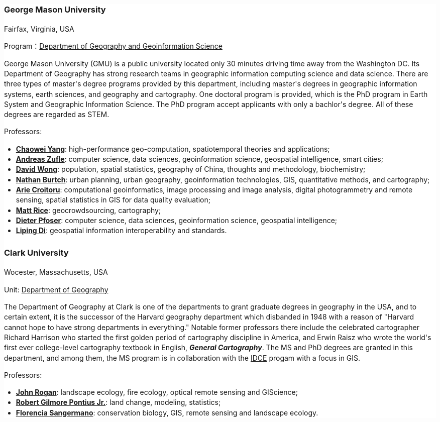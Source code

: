 ### George Mason University

Fairfax, Virginia, USA

Program：[Department of Geography and Geoinformation Science](https://science.gmu.edu/academics/departments-units/geography-geoinformation-science)

George Mason University (GMU) is a public university located only 30 minutes driving time away from the Washington DC. Its Department of Geography has strong research teams in geographic information computing science and data science. There are three types of master's degree programs provided by this department, including master's degrees in geographic information systems, earth sciences, and geography and cartography. One doctoral program is provided, which is the PhD program in Earth System and Geographic Information Science. The PhD program accept applicants with only a bachlor's degree. All of these degrees are regarded as STEM.

Professors:
- **[Chaowei Yang](https://science.gmu.edu/directory/chaowei-yang)**: high-performance geo-computation, spatiotemporal theories and applications;
- **[Andreas Zufle](https://science.gmu.edu/directory/andreas-zufle)**: computer science, data sciences, geoinformation science, geospatial intelligence, smart cities;
- **[David Wong](https://science.gmu.edu/directory/david-wong)**: population, spatial statistics, geography of China, thoughts and methodology, biochemistry;
- **[Nathan Burtch](https://science.gmu.edu/directory/nathan-burtch)**: urban planning, urban geography, geoinformation technologies, GIS, quantitative methods, and cartography;
- **[Arie Croitoru](https://science.gmu.edu/directory/arie-croitoru)**: computational geoinformatics, image processing and image analysis, digital photogrammetry and remote sensing, spatial statistics in GIS for data quality evaluation;
- **[Matt Rice](https://science.gmu.edu/directory/matthew-rice)**: geocrowdsourcing, cartography;
- **[Dieter Pfoser](https://science.gmu.edu/directory/dieter-pfoser)**: computer science, data sciences, geoinformation science, geospatial intelligence;
- **[Liping Di](https://science.gmu.edu/directory/liping-di)**: geospatial information interoperability and standards.

### Clark University

Wocester, Massachusetts, USA

Unit: [Department of Geography](https://www.clarku.edu/departments/geography/)

The Department of Geography at Clark is one of the departments to grant graduate degrees in geography in the USA, and to certain extent, it is the successor of the Harvard geography department which disbanded in 1948 with a reason of "Harvard cannot hope to have strong departments in everything." Notable former professors there include the celebrated cartographer Richard Harrison who started the first golden period of cartography discipline in America, and Erwin Raisz who wrote the world's first ever college-level cartography textbook in English, ___General Cartography___. The MS and PhD degrees are granted in this department, and among them, the MS program is in collaboration with the [IDCE](https://www.clarku.edu/schools/idce/) progam with a focus in GIS.

Professors:

- **[John Rogan](https://www2.clarku.edu/faculty/facultybio.cfm?id=460)**: landscape ecology, fire ecology, optical remote sensing and GIScience;
- **[Robert Gilmore Pontius Jr.](http://www2.clarku.edu/faculty/facultybio.cfm?id=104)**: land change, modeling, statistics;
- **[Florencia Sangermano](https://www2.clarku.edu/faculty/facultybio.cfm?id=896&progid=15)**: conservation biology, GIS, remote sensing and landscape ecology.
